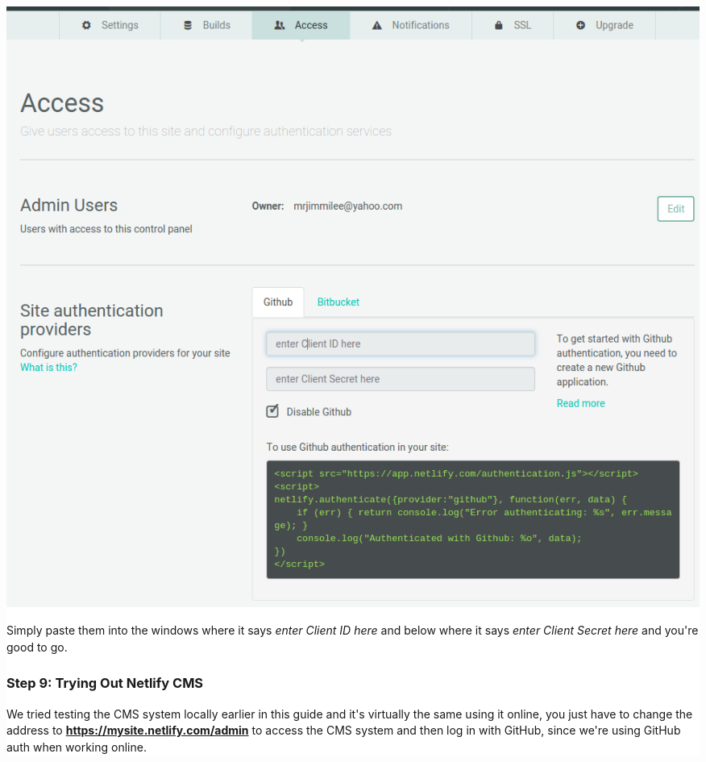 ![githubaccess.png](/uploads/githubaccess.png)

Simply paste them into the windows where it says *enter Client ID here* and below where it says *enter Client Secret here* and you're good to go.

### Step 9: Trying Out Netlify CMS
We tried testing the CMS system locally earlier in this guide and it's virtually the same using it online, you just have to change the address to **https://mysite.netlify.com/admin** to access the CMS system and then log in with GitHub, since we're using GitHub auth when working online.
